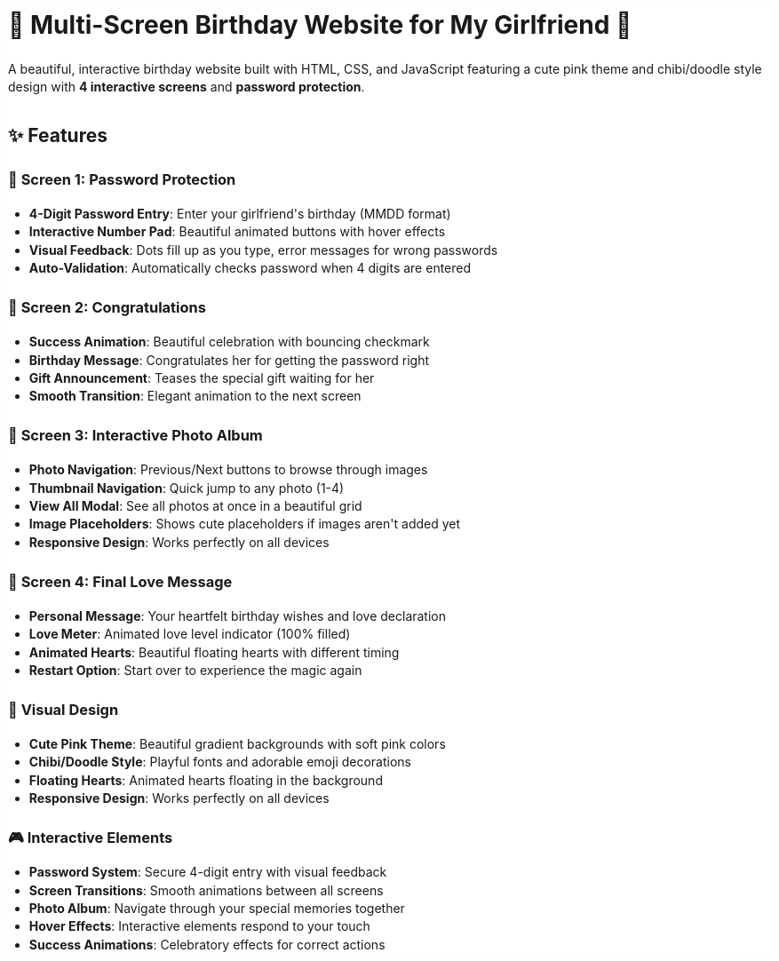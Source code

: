 # 🎂 Multi-Screen Birthday Website for My Girlfriend 💖

A beautiful, interactive birthday website built with HTML, CSS, and JavaScript featuring a cute pink theme and chibi/doodle style design with **4 interactive screens** and **password protection**.

## ✨ Features

### 🔐 **Screen 1: Password Protection**

- **4-Digit Password Entry**: Enter your girlfriend's birthday (MMDD format)
- **Interactive Number Pad**: Beautiful animated buttons with hover effects
- **Visual Feedback**: Dots fill up as you type, error messages for wrong passwords
- **Auto-Validation**: Automatically checks password when 4 digits are entered

### 🎉 **Screen 2: Congratulations**

- **Success Animation**: Beautiful celebration with bouncing checkmark
- **Birthday Message**: Congratulates her for getting the password right
- **Gift Announcement**: Teases the special gift waiting for her
- **Smooth Transition**: Elegant animation to the next screen

### 📸 **Screen 3: Interactive Photo Album**

- **Photo Navigation**: Previous/Next buttons to browse through images
- **Thumbnail Navigation**: Quick jump to any photo (1-4)
- **View All Modal**: See all photos at once in a beautiful grid
- **Image Placeholders**: Shows cute placeholders if images aren't added yet
- **Responsive Design**: Works perfectly on all devices

### 💌 **Screen 4: Final Love Message**

- **Personal Message**: Your heartfelt birthday wishes and love declaration
- **Love Meter**: Animated love level indicator (100% filled)
- **Animated Hearts**: Beautiful floating hearts with different timing
- **Restart Option**: Start over to experience the magic again

### 🎨 **Visual Design**

- **Cute Pink Theme**: Beautiful gradient backgrounds with soft pink colors
- **Chibi/Doodle Style**: Playful fonts and adorable emoji decorations
- **Floating Hearts**: Animated hearts floating in the background
- **Responsive Design**: Works perfectly on all devices

### 🎮 **Interactive Elements**

- **Password System**: Secure 4-digit entry with visual feedback
- **Screen Transitions**: Smooth animations between all screens
- **Photo Album**: Navigate through your special memories together
- **Hover Effects**: Interactive elements respond to your touch
- **Success Animations**: Celebratory effects for correct actions
